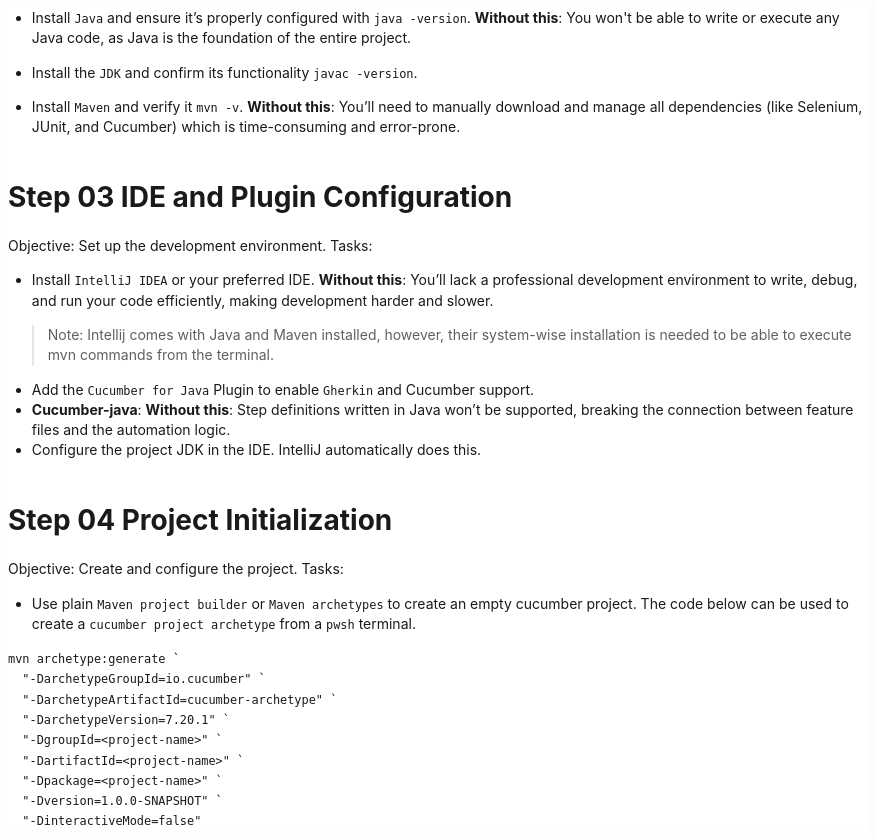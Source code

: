 - Install `Java` and ensure it’s properly configured with `java -version`.
  **Without this**: You won't be able to write or execute any Java code, as Java is the foundation of
  the entire project.

- Install the `JDK` and confirm its functionality `javac -version`.

- Install `Maven` and verify it `mvn -v`.
  **Without this**: You’ll need to manually download and manage all dependencies (like Selenium, JUnit, and Cucumber)
  which is time-consuming and error-prone.


# Step 03 IDE and Plugin Configuration

Objective: Set up the development environment.
Tasks:

- Install `IntelliJ IDEA` or your preferred IDE.
  **Without this**: You’ll lack a professional development environment to write, debug, and run your code efficiently,
  making development harder and slower.

> Note: Intellij comes with Java and Maven installed, however, their system-wise installation is needed to be
> able to execute mvn commands from the terminal.

- Add the `Cucumber for Java` Plugin to enable `Gherkin` and Cucumber support.
- **Cucumber-java**:
  **Without this**: Step definitions written in Java won’t be supported, breaking the connection between feature
  files and the automation logic.
- Configure the project JDK in the IDE. IntelliJ automatically does this.

# Step 04 Project Initialization

Objective: Create and configure the project.
Tasks:

- Use plain `Maven project builder` or `Maven archetypes` to create an empty cucumber project. The code below can be
  used to create a ``cucumber project archetype`` from a `pwsh` terminal.

```pwsh
mvn archetype:generate `
  "-DarchetypeGroupId=io.cucumber" `
  "-DarchetypeArtifactId=cucumber-archetype" `
  "-DarchetypeVersion=7.20.1" `
  "-DgroupId=<project-name>" `
  "-DartifactId=<project-name>" `
  "-Dpackage=<project-name>" `
  "-Dversion=1.0.0-SNAPSHOT" `
  "-DinteractiveMode=false"
```
